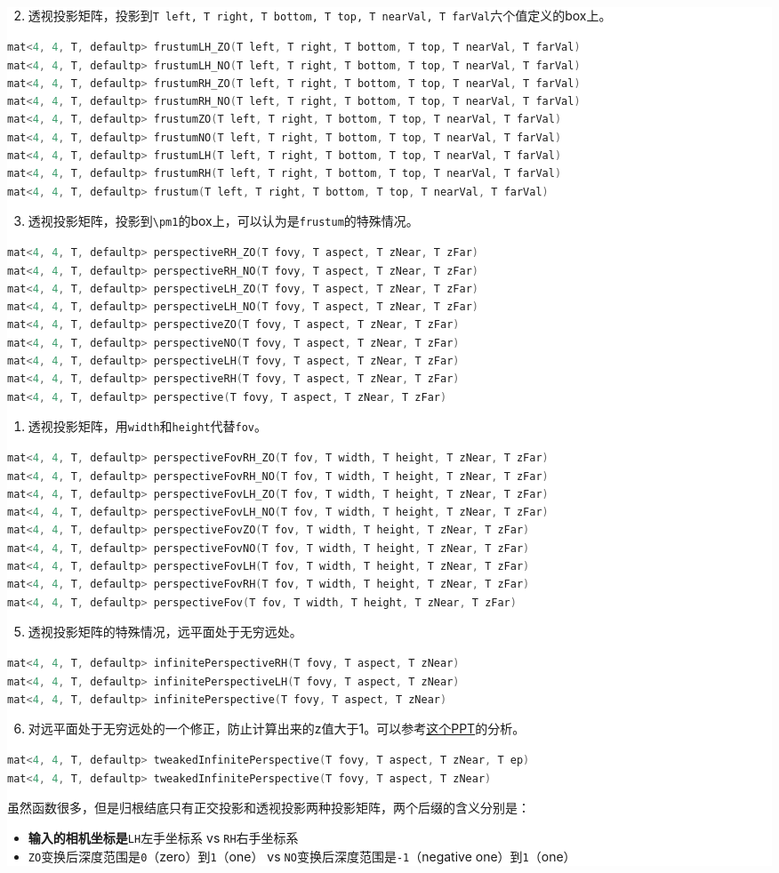 2. 透视投影矩阵，投影到`T left, T right, T bottom, T top, T nearVal, T farVal`六个值定义的box上。
```C++
mat<4, 4, T, defaultp> frustumLH_ZO(T left, T right, T bottom, T top, T nearVal, T farVal)
mat<4, 4, T, defaultp> frustumLH_NO(T left, T right, T bottom, T top, T nearVal, T farVal)
mat<4, 4, T, defaultp> frustumRH_ZO(T left, T right, T bottom, T top, T nearVal, T farVal)
mat<4, 4, T, defaultp> frustumRH_NO(T left, T right, T bottom, T top, T nearVal, T farVal)
mat<4, 4, T, defaultp> frustumZO(T left, T right, T bottom, T top, T nearVal, T farVal)
mat<4, 4, T, defaultp> frustumNO(T left, T right, T bottom, T top, T nearVal, T farVal)
mat<4, 4, T, defaultp> frustumLH(T left, T right, T bottom, T top, T nearVal, T farVal)
mat<4, 4, T, defaultp> frustumRH(T left, T right, T bottom, T top, T nearVal, T farVal)
mat<4, 4, T, defaultp> frustum(T left, T right, T bottom, T top, T nearVal, T farVal)
```

3. 透视投影矩阵，投影到`\pm1`的box上，可以认为是`frustum`的特殊情况。
```C++
mat<4, 4, T, defaultp> perspectiveRH_ZO(T fovy, T aspect, T zNear, T zFar)
mat<4, 4, T, defaultp> perspectiveRH_NO(T fovy, T aspect, T zNear, T zFar)
mat<4, 4, T, defaultp> perspectiveLH_ZO(T fovy, T aspect, T zNear, T zFar)
mat<4, 4, T, defaultp> perspectiveLH_NO(T fovy, T aspect, T zNear, T zFar)
mat<4, 4, T, defaultp> perspectiveZO(T fovy, T aspect, T zNear, T zFar)
mat<4, 4, T, defaultp> perspectiveNO(T fovy, T aspect, T zNear, T zFar)
mat<4, 4, T, defaultp> perspectiveLH(T fovy, T aspect, T zNear, T zFar)
mat<4, 4, T, defaultp> perspectiveRH(T fovy, T aspect, T zNear, T zFar)
mat<4, 4, T, defaultp> perspective(T fovy, T aspect, T zNear, T zFar)
```

1. 透视投影矩阵，用`width`和`height`代替`fov`。
```C++
mat<4, 4, T, defaultp> perspectiveFovRH_ZO(T fov, T width, T height, T zNear, T zFar)
mat<4, 4, T, defaultp> perspectiveFovRH_NO(T fov, T width, T height, T zNear, T zFar)
mat<4, 4, T, defaultp> perspectiveFovLH_ZO(T fov, T width, T height, T zNear, T zFar)
mat<4, 4, T, defaultp> perspectiveFovLH_NO(T fov, T width, T height, T zNear, T zFar)
mat<4, 4, T, defaultp> perspectiveFovZO(T fov, T width, T height, T zNear, T zFar)
mat<4, 4, T, defaultp> perspectiveFovNO(T fov, T width, T height, T zNear, T zFar)
mat<4, 4, T, defaultp> perspectiveFovLH(T fov, T width, T height, T zNear, T zFar)
mat<4, 4, T, defaultp> perspectiveFovRH(T fov, T width, T height, T zNear, T zFar)
mat<4, 4, T, defaultp> perspectiveFov(T fov, T width, T height, T zNear, T zFar)
```

5. 透视投影矩阵的特殊情况，远平面处于无穷远处。
```C++
mat<4, 4, T, defaultp> infinitePerspectiveRH(T fovy, T aspect, T zNear)
mat<4, 4, T, defaultp> infinitePerspectiveLH(T fovy, T aspect, T zNear)
mat<4, 4, T, defaultp> infinitePerspective(T fovy, T aspect, T zNear)
```

6. 对远平面处于无穷远处的一个修正，防止计算出来的z值大于1。可以参考[这个PPT](http://terathon.com/gdc07_lengyel.pdf)的分析。
```C++
mat<4, 4, T, defaultp> tweakedInfinitePerspective(T fovy, T aspect, T zNear, T ep)
mat<4, 4, T, defaultp> tweakedInfinitePerspective(T fovy, T aspect, T zNear)
```

虽然函数很多，但是归根结底只有正交投影和透视投影两种投影矩阵，两个后缀的含义分别是：

- **输入的相机坐标是**`LH`左手坐标系 vs `RH`右手坐标系
- `ZO`变换后深度范围是`0`（zero）到`1`（one） vs `NO`变换后深度范围是`-1`（negative one）到`1`（one）
